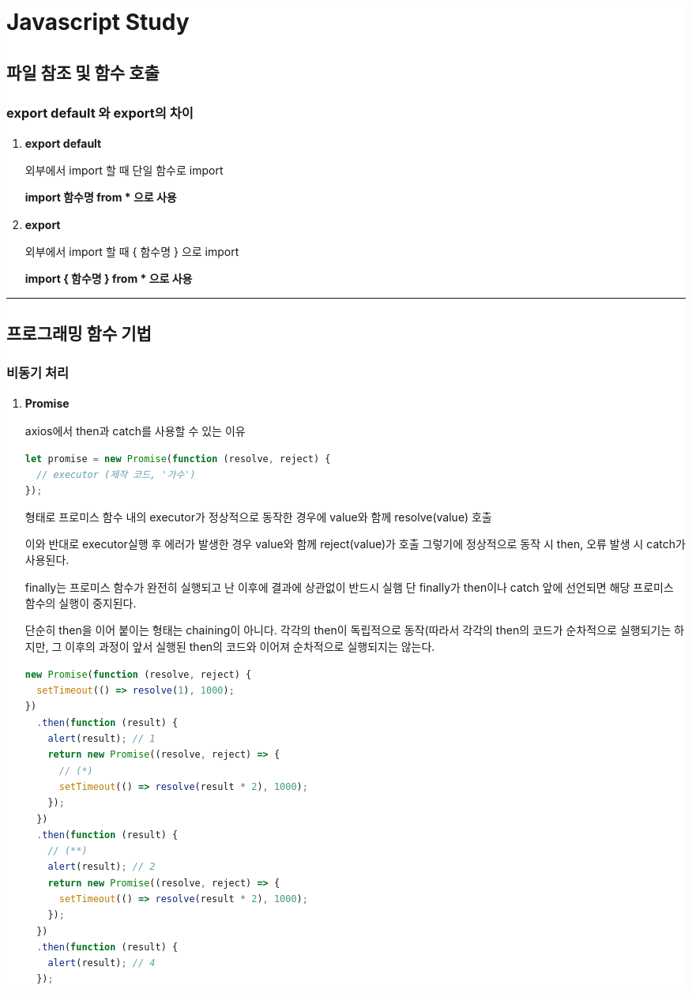 # Javascript Study

## 파일 참조 및 함수 호출

### export default 와 export의 차이

1. **export default**

   외부에서 import 할 때 단일 함수로 import

   **import 함수명 from \* 으로 사용**

1. **export**

   외부에서 import 할 때 { 함수명 } 으로 import

   **import { 함수명 } from \* 으로 사용**

---

## 프로그래밍 함수 기법

### 비동기 처리

1. **Promise**

   axios에서 then과 catch를 사용할 수 있는 이유

   ```jsx
   let promise = new Promise(function (resolve, reject) {
     // executor (제작 코드, '가수')
   });
   ```

   형태로 프로미스 함수 내의 executor가 정상적으로 동작한 경우에 value와 함께 resolve(value) 호출

   이와 반대로 executor실행 후 에러가 발생한 경우 value와 함께 reject(value)가 호출
   그렇기에 정상적으로 동작 시 then, 오류 발생 시 catch가 사용된다.

   finally는 프로미스 함수가 완전히 실행되고 난 이후에 결과에 상관없이 반드시 실햄
   단 finally가 then이나 catch 앞에 선언되면 해당 프로미스 함수의 실행이 중지된다.

   단순히 then을 이어 붙이는 형태는 chaining이 아니다.
   각각의 then이 독립적으로 동작(따라서 각각의 then의 코드가 순차적으로 실행되기는 하지만, 그 이후의 과정이 앞서 실행된 then의 코드와 이어져 순차적으로 실행되지는 않는다.

   ```jsx
   new Promise(function (resolve, reject) {
     setTimeout(() => resolve(1), 1000);
   })
     .then(function (result) {
       alert(result); // 1
       return new Promise((resolve, reject) => {
         // (*)
         setTimeout(() => resolve(result * 2), 1000);
       });
     })
     .then(function (result) {
       // (**)
       alert(result); // 2
       return new Promise((resolve, reject) => {
         setTimeout(() => resolve(result * 2), 1000);
       });
     })
     .then(function (result) {
       alert(result); // 4
     });
   ```
